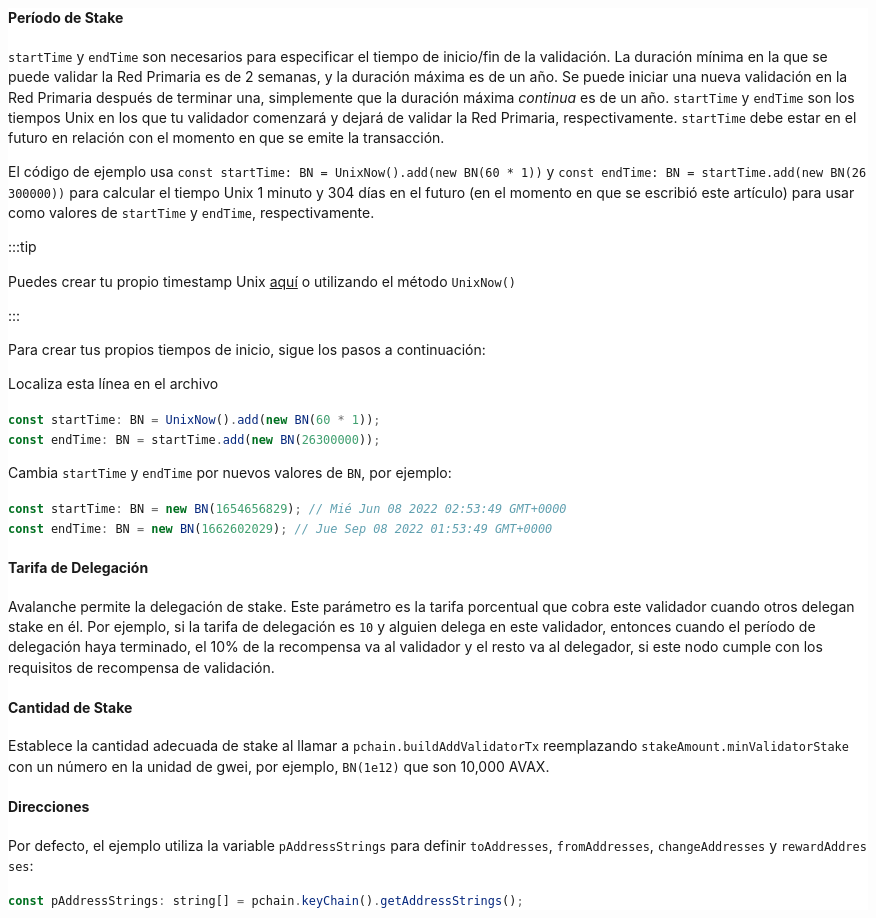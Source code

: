 #### Período de Stake

`startTime` y `endTime` son necesarios para especificar el tiempo de inicio/fin de la validación. La duración mínima en la que se puede validar la Red Primaria es de 2 semanas, y la duración máxima es de un año. Se puede iniciar una nueva validación en la Red Primaria después de terminar una, simplemente que la duración máxima _continua_ es de un año. `startTime` y `endTime` son los tiempos Unix en los que tu validador comenzará y dejará de validar la Red Primaria, respectivamente. `startTime` debe estar en el futuro en relación con el momento en que se emite la transacción.

El código de ejemplo usa `const startTime: BN = UnixNow().add(new BN(60 * 1))` y `const endTime: BN = startTime.add(new BN(26300000))` para calcular el tiempo Unix 1 minuto y 304 días en el futuro (en el momento en que se escribió este artículo) para usar como valores de `startTime` y `endTime`, respectivamente.

:::tip

Puedes crear tu propio timestamp Unix [aquí](https://www.unixtimestamp.com/) o utilizando el método `UnixNow()`

:::

Para crear tus propios tiempos de inicio, sigue los pasos a continuación:

Localiza esta línea en el archivo

```ts
const startTime: BN = UnixNow().add(new BN(60 * 1));
const endTime: BN = startTime.add(new BN(26300000));
```

Cambia `startTime` y `endTime` por nuevos valores de `BN`, por ejemplo:

```ts
const startTime: BN = new BN(1654656829); // Mié Jun 08 2022 02:53:49 GMT+0000
const endTime: BN = new BN(1662602029); // Jue Sep 08 2022 01:53:49 GMT+0000
```

#### Tarifa de Delegación

Avalanche permite la delegación de stake. Este parámetro es la tarifa porcentual que cobra este validador cuando otros delegan stake en él. Por ejemplo, si la tarifa de delegación es `10` y alguien delega en este validador, entonces cuando el período de delegación haya terminado, el 10% de la recompensa va al validador y el resto va al delegador, si este nodo cumple con los requisitos de recompensa de validación.

#### Cantidad de Stake

Establece la cantidad adecuada de stake al llamar a `pchain.buildAddValidatorTx` reemplazando `stakeAmount.minValidatorStake` con un número en la unidad de gwei, por ejemplo, `BN(1e12)` que son 10,000 AVAX.

#### Direcciones

Por defecto, el ejemplo utiliza la variable `pAddressStrings` para definir `toAddresses`, `fromAddresses`, `changeAddresses` y `rewardAddresses`:

```js
const pAddressStrings: string[] = pchain.keyChain().getAddressStrings();
```
